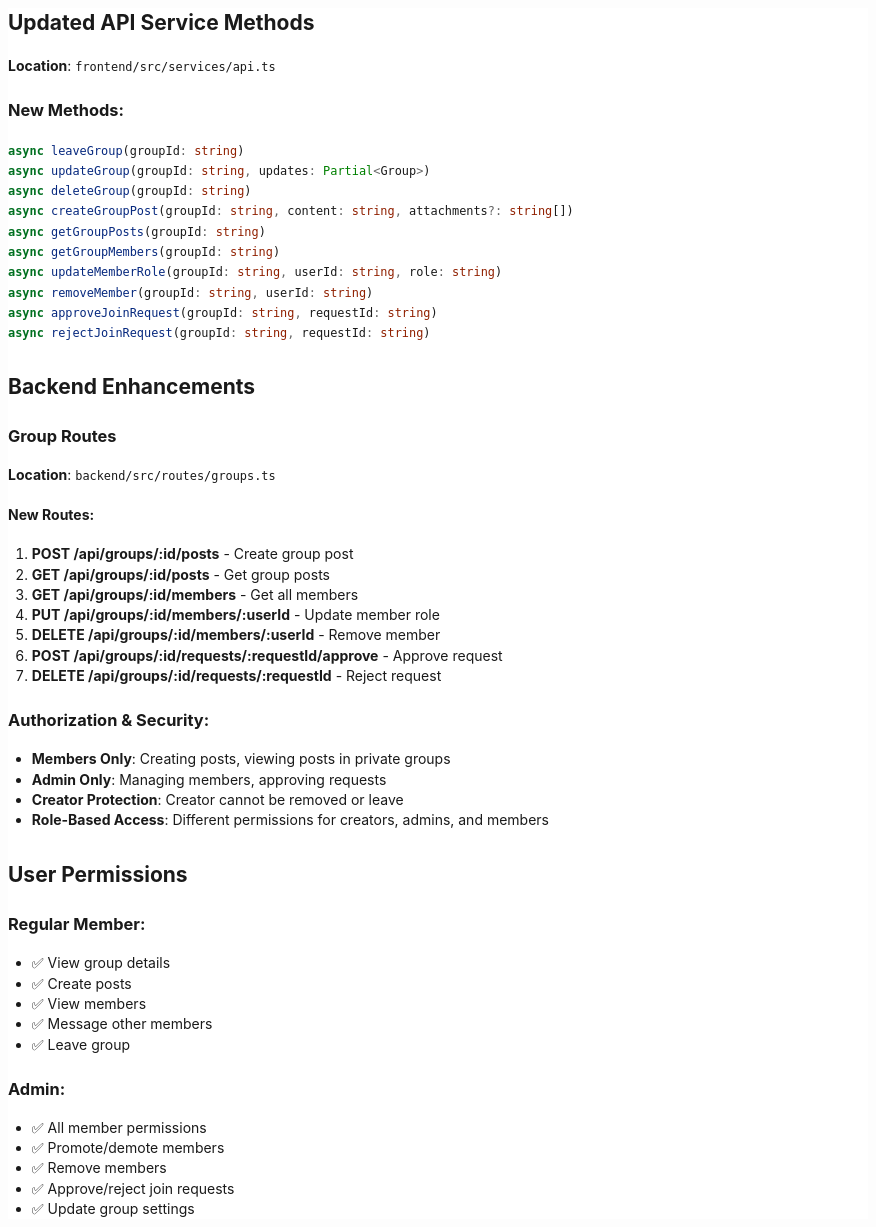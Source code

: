 ## Updated API Service Methods

**Location**: `frontend/src/services/api.ts`

### New Methods:
```typescript
async leaveGroup(groupId: string)
async updateGroup(groupId: string, updates: Partial<Group>)
async deleteGroup(groupId: string)
async createGroupPost(groupId: string, content: string, attachments?: string[])
async getGroupPosts(groupId: string)
async getGroupMembers(groupId: string)
async updateMemberRole(groupId: string, userId: string, role: string)
async removeMember(groupId: string, userId: string)
async approveJoinRequest(groupId: string, requestId: string)
async rejectJoinRequest(groupId: string, requestId: string)
```

## Backend Enhancements

### Group Routes
**Location**: `backend/src/routes/groups.ts`

#### New Routes:
1. **POST /api/groups/:id/posts** - Create group post
2. **GET /api/groups/:id/posts** - Get group posts
3. **GET /api/groups/:id/members** - Get all members
4. **PUT /api/groups/:id/members/:userId** - Update member role
5. **DELETE /api/groups/:id/members/:userId** - Remove member
6. **POST /api/groups/:id/requests/:requestId/approve** - Approve request
7. **DELETE /api/groups/:id/requests/:requestId** - Reject request

### Authorization & Security:
- **Members Only**: Creating posts, viewing posts in private groups
- **Admin Only**: Managing members, approving requests
- **Creator Protection**: Creator cannot be removed or leave
- **Role-Based Access**: Different permissions for creators, admins, and members

## User Permissions

### Regular Member:
- ✅ View group details
- ✅ Create posts
- ✅ View members
- ✅ Message other members
- ✅ Leave group

### Admin:
- ✅ All member permissions
- ✅ Promote/demote members
- ✅ Remove members
- ✅ Approve/reject join requests
- ✅ Update group settings
